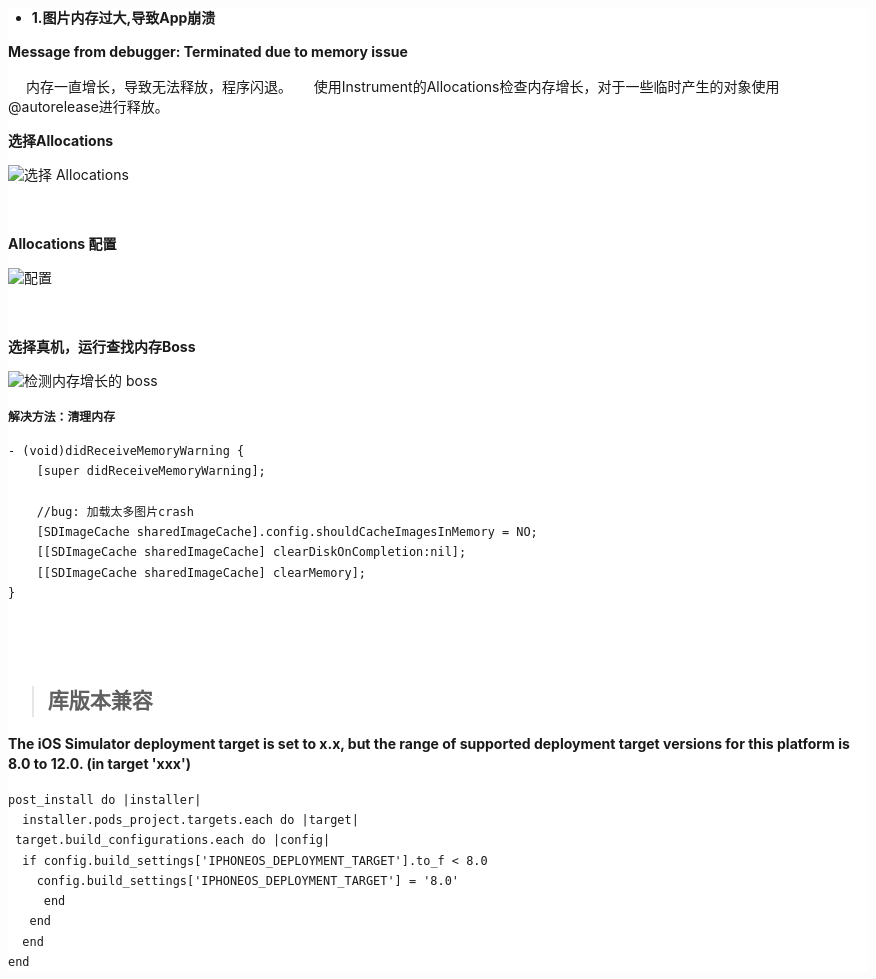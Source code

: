 - **1.图片内存过大,导致App崩溃**

**Message from debugger: Terminated due to memory issue**

&emsp; 内存一直增长，导致无法释放，程序闪退。   使用Instrument的Allocations检查内存增长，对于一些临时产生的对象使用@autorelease进行释放。

**选择Allocations**

![选择 Allocations](https://upload-images.jianshu.io/upload_images/2959789-df5e0c87415c739d.png?imageMogr2/auto-orient/strip%7CimageView2/2/w/1240)


<br/>

**Allocations 配置**

![配置](https://upload-images.jianshu.io/upload_images/2959789-c8dbe5c9370a597c.png?imageMogr2/auto-orient/strip%7CimageView2/2/w/1240)


<br/>

**选择真机，运行查找内存Boss**

![检测内存增长的 boss](https://upload-images.jianshu.io/upload_images/2959789-77c4ad5c57091780.png?imageMogr2/auto-orient/strip%7CimageView2/2/w/1240)


**`解决方法：清理内存`**

```
- (void)didReceiveMemoryWarning {
    [super didReceiveMemoryWarning];
    
    //bug: 加载太多图片crash
    [SDImageCache sharedImageCache].config.shouldCacheImagesInMemory = NO;
    [[SDImageCache sharedImageCache] clearDiskOnCompletion:nil];
    [[SDImageCache sharedImageCache] clearMemory];
}

```








<br/>
<br/>


> <h2 id='库版本兼容'>库版本兼容</h2>

**The iOS Simulator deployment target is set to x.x, but the range of supported deployment target versions for this platform is 8.0 to 12.0. (in target 'xxx')**

```
post_install do |installer|
  installer.pods_project.targets.each do |target|
 target.build_configurations.each do |config|
  if config.build_settings['IPHONEOS_DEPLOYMENT_TARGET'].to_f < 8.0
    config.build_settings['IPHONEOS_DEPLOYMENT_TARGET'] = '8.0'
     end
   end
  end
end
```


[image-1]:	https://upload-images.jianshu.io/upload_images/2959789-c5a5b4882b2146f5.png?imageMogr2/auto-orient/strip%7CimageView2/2/w/1240
[image-2]:	https://upload-images.jianshu.io/upload_images/2959789-5882fd3cd40e8055.png?imageMogr2/auto-orient/strip%7CimageView2/2/w/1240
[image-3]:	https://upload-images.jianshu.io/upload_images/2959789-15feec72a369a7df.png?imageMogr2/auto-orient/strip%7CimageView2/2/w/1240
[image-4]:	https://upload-images.jianshu.io/upload_images/2959789-f56b99b7923d0dd8.png?imageMogr2/auto-orient/strip%7CimageView2/2/w/1240
[image-5]:	https://upload-images.jianshu.io/upload_images/2959789-4dcf8c80c66273a4.png?imageMogr2/auto-orient/strip%7CimageView2/2/w/1240
[image-6]:	https://upload-images.jianshu.io/upload_images/2959789-59f4ee92a049c28b.png?imageMogr2/auto-orient/strip%7CimageView2/2/w/1240
[image-7]:	https://upload-images.jianshu.io/upload_images/2959789-c1ba393f4cda301d.png?imageMogr2/auto-orient/strip%7CimageView2/2/w/1240
[image-8]:	https://upload-images.jianshu.io/upload_images/2959789-06a341638688b839.png?imageMogr2/auto-orient/strip%7CimageView2/2/w/1240
[image-9]:	https://upload-images.jianshu.io/upload_images/2959789-4b7b26e583c561ad.png?imageMogr2/auto-orient/strip%7CimageView2/2/w/1240
[image-10]:	https://upload-images.jianshu.io/upload_images/2959789-7aa044908bc9a770.png?imageMogr2/auto-orient/strip%7CimageView2/2/w/1240
[image-11]:	https://upload-images.jianshu.io/upload_images/2959789-7aa044908bc9a770.png?imageMogr2/auto-orient/strip%7CimageView2/2/w/1240
[image-12]:	https://upload-images.jianshu.io/upload_images/2959789-e901c1bcfc084515.png?imageMogr2/auto-orient/strip%7CimageView2/2/w/1240
[image-13]:	https://upload-images.jianshu.io/upload_images/2959789-f6e935e654844802.png?imageMogr2/auto-orient/strip%7CimageView2/2/w/1240
[image-14]:	https://upload-images.jianshu.io/upload_images/2959789-22f47a262f781570.png?imageMogr2/auto-orient/strip%7CimageView2/2/w/1240